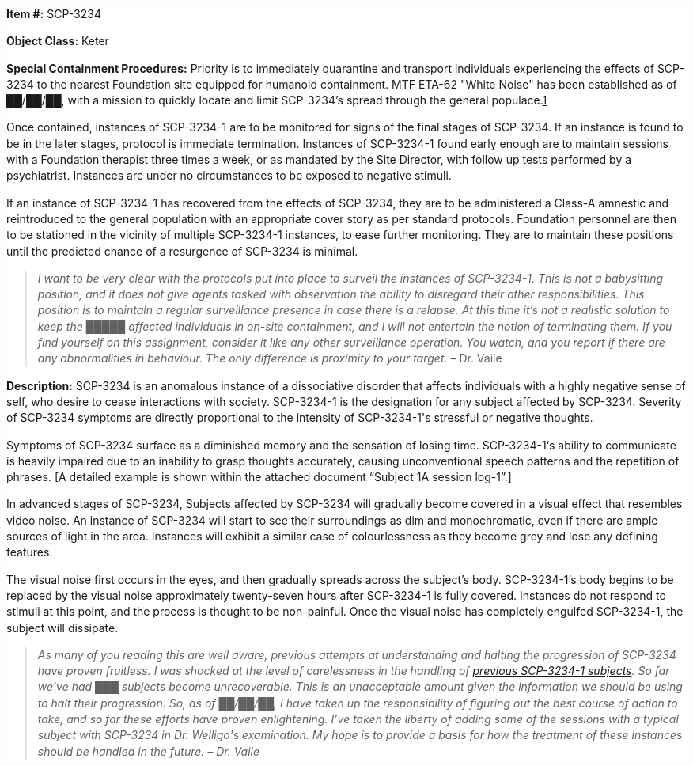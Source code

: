 **Item #:** SCP-3234

**Object Class:** Keter

**Special Containment Procedures:** Priority is to immediately quarantine and transport individuals experiencing the effects of SCP-3234 to the nearest Foundation site equipped for humanoid containment. MTF ETA-62 "White Noise" has been established as of ██/██/██, with a mission to quickly locate and limit SCP-3234’s spread through the general populace.[1](javascript:;)

Once contained, instances of SCP-3234-1 are to be monitored for signs of the final stages of SCP-3234. If an instance is found to be in the later stages, protocol is immediate termination. Instances of SCP-3234-1 found early enough are to maintain sessions with a Foundation therapist three times a week, or as mandated by the Site Director, with follow up tests performed by a psychiatrist. Instances are under no circumstances to be exposed to negative stimuli.

If an instance of SCP-3234-1 has recovered from the effects of SCP-3234, they are to be administered a Class-A amnestic and reintroduced to the general population with an appropriate cover story as per standard protocols. Foundation personnel are then to be stationed in the vicinity of multiple SCP-3234-1 instances, to ease further monitoring. They are to maintain these positions until the predicted chance of a resurgence of SCP-3234 is minimal.

> _I want to be very clear with the protocols put into place to surveil the instances of SCP-3234-1. This is not a babysitting position, and it does not give agents tasked with observation the ability to disregard their other responsibilities. This position is to maintain a regular surveillance presence in case there is a relapse. At this time it’s not a realistic solution to keep the █████ affected individuals in on-site containment, and I will not entertain the notion of terminating them. If you find yourself on this assignment, consider it like any other surveillance operation. You watch, and you report if there are any abnormalities in behaviour. The only difference is proximity to your target._ – Dr. Vaile

**Description:** SCP-3234 is an anomalous instance of a dissociative disorder that affects individuals with a highly negative sense of self, who desire to cease interactions with society. SCP-3234-1 is the designation for any subject affected by SCP-3234. Severity of SCP-3234 symptoms are directly proportional to the intensity of SCP-3234-1's stressful or negative thoughts.

Symptoms of SCP-3234 surface as a diminished memory and the sensation of losing time. SCP-3234-1‘s ability to communicate is heavily impaired due to an inability to grasp thoughts accurately, causing unconventional speech patterns and the repetition of phrases. \[A detailed example is shown within the attached document “Subject 1A session log-1”.\]

In advanced stages of SCP-3234, Subjects affected by SCP-3234 will gradually become covered in a visual effect that resembles video noise. An instance of SCP-3234 will start to see their surroundings as dim and monochromatic, even if there are ample sources of light in the area. Instances will exhibit a similar case of colourlessness as they become grey and lose any defining features.

The visual noise first occurs in the eyes, and then gradually spreads across the subject’s body. SCP-3234-1’s body begins to be replaced by the visual noise approximately twenty-seven hours after SCP-3234-1 is fully covered. Instances do not respond to stimuli at this point, and the process is thought to be non-painful. Once the visual noise has completely engulfed SCP-3234-1, the subject will dissipate.

> _As many of you reading this are well aware, previous attempts at understanding and halting the progression of SCP-3234 have proven fruitless. I was shocked at the level of carelessness in the handling of [previous SCP-3234-1 subjects](http://www.scp-wiki.net/shards-and-static). So far we’ve had ███ subjects become unrecoverable. This is an unacceptable amount given the information we should be using to halt their progression. So, as of ██/██/██, I have taken up the responsibility of figuring out the best course of action to take, and so far these efforts have proven enlightening. I’ve taken the liberty of adding some of the sessions with a typical subject with SCP-3234 in Dr. Welligo's examination. My hope is to provide a basis for how the treatment of these instances should be handled in the future. – Dr. Vaile_
